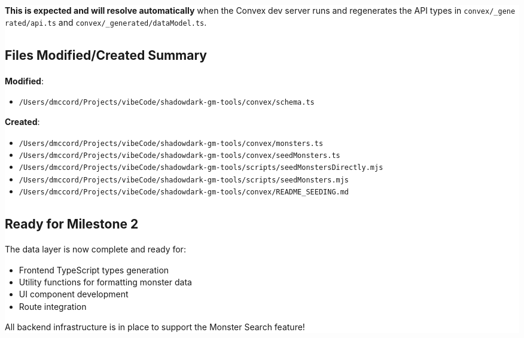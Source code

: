 **This is expected and will resolve automatically** when the Convex dev server runs and regenerates the API types in `convex/_generated/api.ts` and `convex/_generated/dataModel.ts`.

## Files Modified/Created Summary

**Modified**:

- `/Users/dmccord/Projects/vibeCode/shadowdark-gm-tools/convex/schema.ts`

**Created**:

- `/Users/dmccord/Projects/vibeCode/shadowdark-gm-tools/convex/monsters.ts`
- `/Users/dmccord/Projects/vibeCode/shadowdark-gm-tools/convex/seedMonsters.ts`
- `/Users/dmccord/Projects/vibeCode/shadowdark-gm-tools/scripts/seedMonstersDirectly.mjs`
- `/Users/dmccord/Projects/vibeCode/shadowdark-gm-tools/scripts/seedMonsters.mjs`
- `/Users/dmccord/Projects/vibeCode/shadowdark-gm-tools/convex/README_SEEDING.md`

## Ready for Milestone 2

The data layer is now complete and ready for:

- Frontend TypeScript types generation
- Utility functions for formatting monster data
- UI component development
- Route integration

All backend infrastructure is in place to support the Monster Search feature!
